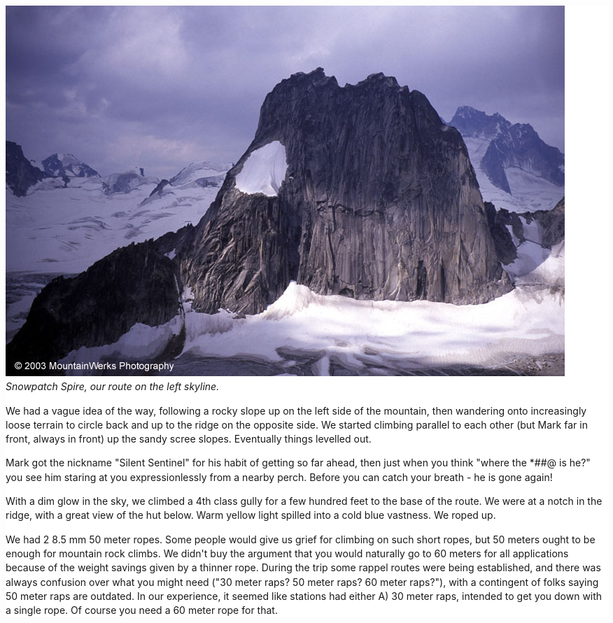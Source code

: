 <img src="images/snowpatch.jpg"><br>
<i>Snowpatch Spire, our route on the left skyline.</i><br></center>



We had a vague idea of the way, following a rocky slope up on the left 
side of the mountain,  then wandering onto increasingly loose terrain to 
circle back and up to the ridge on the  opposite side. We started climbing 
parallel to each other (but Mark far in front, always in  front) up the 
sandy scree slopes. Eventually things levelled out.


Mark got the nickname "Silent Sentinel" for his habit of getting so far 
ahead, then just  when you think "where the *##@ is he?" you see him 
staring at you expressionlessly from a  nearby perch. Before you can catch 
your breath - he is gone again!


With a dim glow in the sky, we climbed a 4th class gully for a few hundred 
feet to the base  of the route. We were at a notch in the ridge, with a great 
view of the hut below. Warm  yellow light spilled into a cold blue 
vastness. We roped up.


We had 2 8.5 mm 50 meter ropes. Some people would give us grief for 
climbing on such 
short ropes, but 50 meters ought to be enough for mountain rock climbs. 
We didn't buy the  argument that you would naturally go to 60 meters for 
all applications because of the weight  savings given by a thinner rope. 
During the trip some rappel routes were being established,  and there was 
always confusion over what you might need ("30 meter raps? 50 meter raps? 
60  meter raps?"), with a contingent of folks saying 50 meter raps are 
outdated. In our  experience, it seemed like stations had either A) 30 
meter raps, intended to get you down  with a single rope. Of course you 
need a 60 meter rope for that. 
